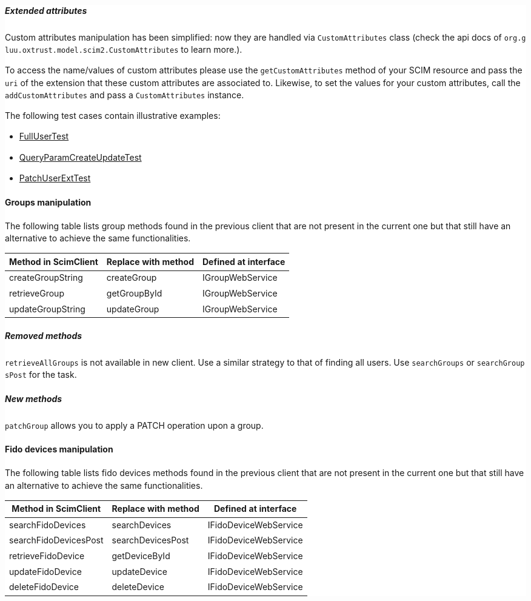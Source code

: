 ##### Extended attributes

Custom attributes manipulation has been simplified: now they are handled via `CustomAttributes` class (check the api docs of `org.gluu.oxtrust.model.scim2.CustomAttributes` to learn more.). 

To access the name/values of custom attributes please use the `getCustomAttributes` method of your SCIM resource and pass the `uri` of the extension that these custom attributes are associated to. Likewise, to set the values for your custom attributes, call the `addCustomAttributes` and pass a `CustomAttributes` instance. 

The following test cases contain illustrative examples:

* [FullUserTest](https://github.com/GluuFederation/SCIM-Client/blob/3.2.0/src/test/java/gluu/scim2/client/singleresource/FullUserTest.java)

* [QueryParamCreateUpdateTest](https://github.com/GluuFederation/SCIM-Client/blob/3.2.0/src/test/java/gluu/scim2/client/singleresource/QueryParamCreateUpdateTest.java)

* [PatchUserExtTest](https://github.com/GluuFederation/SCIM-Client/blob/3.2.0/src/test/java/gluu/scim2/client/patch/PatchUserExtTest.java)


#### Groups manipulation

The following table lists group methods found in the previous client that are not present in the current one but that still have an alternative to achieve the same functionalities.

|Method in ScimClient|Replace with method|Defined at interface|
|--------------------|----------|--------------------|
|createGroupString|createGroup|IGroupWebService|
|retrieveGroup|getGroupById|IGroupWebService|
|updateGroupString|updateGroup|IGroupWebService|

##### Removed methods

`retrieveAllGroups` is not available in new client. Use a similar strategy to that of finding all users. Use `searchGroups` or `searchGroupsPost` for the task.

##### New methods

`patchGroup` allows you to apply a PATCH operation upon a group.

#### Fido devices manipulation

The following table lists fido devices methods found in the previous client that are not present in the current one but that still have an alternative to achieve the same functionalities.

|Method in ScimClient|Replace with method|Defined at interface|
|--------------------|----------|--------------------|
|searchFidoDevices|searchDevices|IFidoDeviceWebService|
|searchFidoDevicesPost|searchDevicesPost|IFidoDeviceWebService|
|retrieveFidoDevice|getDeviceById|IFidoDeviceWebService|
|updateFidoDevice|updateDevice|IFidoDeviceWebService|
|deleteFidoDevice|deleteDevice|IFidoDeviceWebService|
